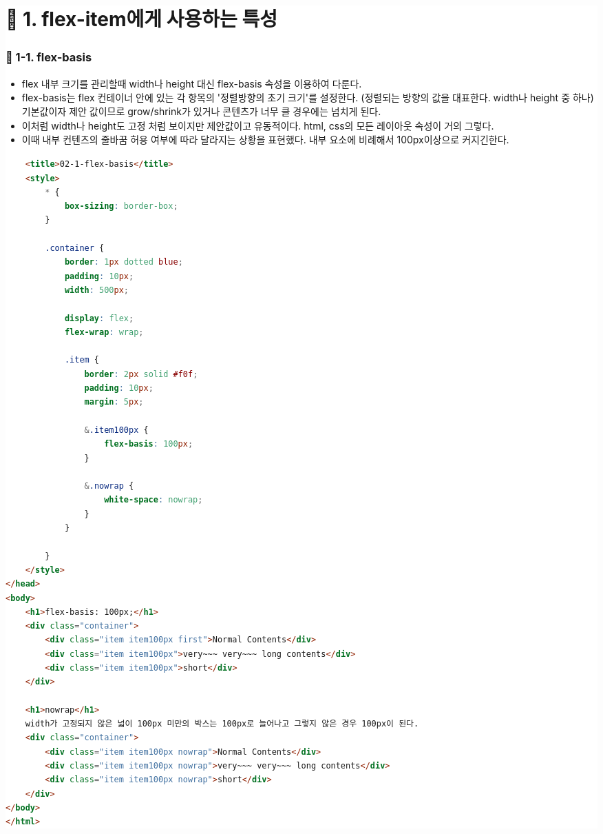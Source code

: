 # 📌 1. flex-item에게 사용하는 특성
### 📌 1-1. flex-basis
- flex 내부 크기를 관리할때 width나 height 대신 flex-basis 속성을 이용하여 다룬다.
- flex-basis는 flex 컨테이너 안에 있는 각 항목의 '정렬방향의 초기 크기'를 설정한다. (정렬되는 방향의 값을 대표한다. width나 height 중 하나) 기본값이자 제안 값이므로 grow/shrink가 있거나 콘텐츠가 너무 클 경우에는 넘치게 된다.
- 이처럼 width나 height도 고정 처럼 보이지만 제안값이고 유동적이다. html, css의 모든 레이아웃 속성이 거의 그렇다.
- 이때 내부 컨텐츠의 줄바꿈 허용 여부에 따라 달라지는 상황을 표현했다. 내부 요소에 비례해서 100px이상으로 커지긴한다.
```html
    <title>02-1-flex-basis</title>
    <style>
        * {
            box-sizing: border-box;
        }

        .container {
            border: 1px dotted blue;
            padding: 10px;
            width: 500px;

            display: flex;
            flex-wrap: wrap;

            .item {
                border: 2px solid #f0f;
                padding: 10px;
                margin: 5px;

                &.item100px {
                    flex-basis: 100px;
                }

                &.nowrap {
                    white-space: nowrap;
                }
            }

        }
    </style>
</head>
<body>
    <h1>flex-basis: 100px;</h1>
    <div class="container">
        <div class="item item100px first">Normal Contents</div>
        <div class="item item100px">very~~~ very~~~ long contents</div>
        <div class="item item100px">short</div>
    </div>

    <h1>nowrap</h1>
    width가 고정되지 않은 넓이 100px 미만의 박스는 100px로 늘어나고 그렇지 않은 경우 100px이 된다.
    <div class="container">
        <div class="item item100px nowrap">Normal Contents</div>
        <div class="item item100px nowrap">very~~~ very~~~ long contents</div>
        <div class="item item100px nowrap">short</div>
    </div>
</body>
</html>
```
